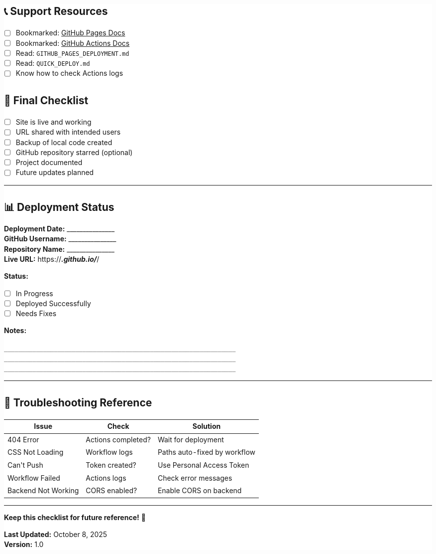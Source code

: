 ## 📞 Support Resources

- [ ] Bookmarked: [GitHub Pages Docs](https://docs.github.com/pages)
- [ ] Bookmarked: [GitHub Actions Docs](https://docs.github.com/actions)
- [ ] Read: `GITHUB_PAGES_DEPLOYMENT.md`
- [ ] Read: `QUICK_DEPLOY.md`
- [ ] Know how to check Actions logs

## 🎉 Final Checklist

- [ ] Site is live and working
- [ ] URL shared with intended users
- [ ] Backup of local code created
- [ ] GitHub repository starred (optional)
- [ ] Project documented
- [ ] Future updates planned

---

## 📊 Deployment Status

**Deployment Date:** _______________  
**GitHub Username:** _______________  
**Repository Name:** _______________  
**Live URL:** https://_______________.github.io/_______________/

**Status:** 
- [ ] In Progress
- [ ] Deployed Successfully
- [ ] Needs Fixes

**Notes:**
```
_________________________________________________________________
_________________________________________________________________
_________________________________________________________________
```

---

## 🚨 Troubleshooting Reference

| Issue | Check | Solution |
|-------|-------|----------|
| 404 Error | Actions completed? | Wait for deployment |
| CSS Not Loading | Workflow logs | Paths auto-fixed by workflow |
| Can't Push | Token created? | Use Personal Access Token |
| Workflow Failed | Actions logs | Check error messages |
| Backend Not Working | CORS enabled? | Enable CORS on backend |

---

**Keep this checklist for future reference!** 📌

**Last Updated:** October 8, 2025  
**Version:** 1.0
